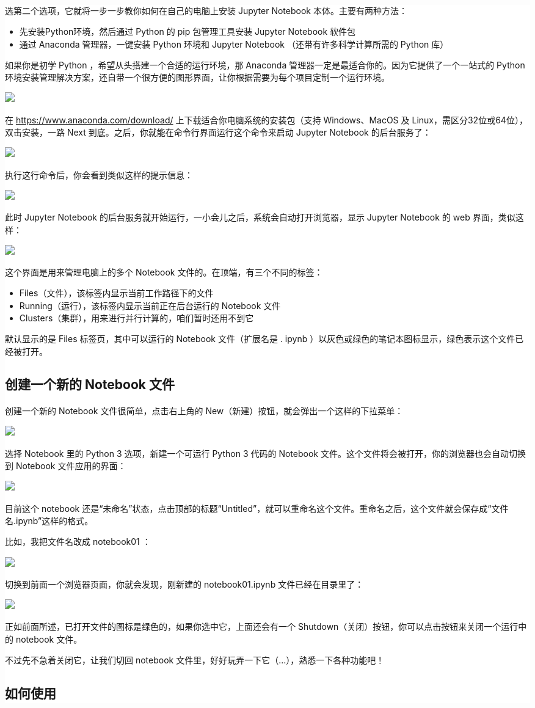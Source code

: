 选第二个选项，它就将一步一步教你如何在自己的电脑上安装 Jupyter Notebook 本体。主要有两种方法：
 
* 先安装Python环境，然后通过 Python 的 pip 包管理工具安装 Jupyter Notebook 软件包
* 通过 Anaconda 管理器，一键安装 Python 环境和 Jupyter Notebook （还带有许多科学计算所需的 Python 库）
 
如果你是初学 Python ，希望从头搭建一个合适的运行环境，那 Anaconda 管理器一定是最适合你的。因为它提供了一个一站式的 Python 环境安装管理解决方案，还自带一个很方便的图形界面，让你根据需要为每个项目定制一个运行环境。

<img src="{{site.cdn}}/img/20180714/image17.png">

在 https://www.anaconda.com/download/ 上下载适合你电脑系统的安装包（支持 Windows、MacOS 及 Linux，需区分32位或64位），双击安装，一路 Next 到底。之后，你就能在命令行界面运行这个命令来启动 Jupyter Notebook 的后台服务了：
 
<img src="{{site.cdn}}/img/20180714/image6.png" height="100px" >

执行这行命令后，你会看到类似这样的提示信息：

<img src="{{site.cdn}}/img/20180714/image18.png">

此时 Jupyter Notebook 的后台服务就开始运行，一小会儿之后，系统会自动打开浏览器，显示 Jupyter Notebook 的 web 界面，类似这样：
 
<img src="{{site.cdn}}/img/20180714/image24.png">

这个界面是用来管理电脑上的多个 Notebook 文件的。在顶端，有三个不同的标签：
* Files（文件），该标签内显示当前工作路径下的文件
* Running（运行），该标签内显示当前正在后台运行的 Notebook 文件
* Clusters（集群），用来进行并行计算的，咱们暂时还用不到它
 
默认显示的是 Files 标签页，其中可以运行的 Notebook 文件（扩展名是 . ipynb ）以灰色或绿色的笔记本图标显示，绿色表示这个文件已经被打开。
 
## 创建一个新的 Notebook 文件

创建一个新的 Notebook 文件很简单，点击右上角的 New（新建）按钮，就会弹出一个这样的下拉菜单：

<img src="{{site.cdn}}/img/20180714/image19.png">

选择 Notebook 里的 Python 3 选项，新建一个可运行 Python 3 代码的 Notebook 文件。这个文件将会被打开，你的浏览器也会自动切换到 Notebook 文件应用的界面：
 
<img src="{{site.cdn}}/img/20180714/image13.png">

目前这个 notebook 还是“未命名”状态，点击顶部的标题“Untitled”，就可以重命名这个文件。重命名之后，这个文件就会保存成“文件名.ipynb”这样的格式。
 
比如，我把文件名改成 notebook01 ：

<img src="{{site.cdn}}/img/20180714/image11.png">

切换到前面一个浏览器页面，你就会发现，刚新建的 notebook01.ipynb 文件已经在目录里了：
 
<img src="{{site.cdn}}/img/20180714/image16.png">

正如前面所述，已打开文件的图标是绿色的，如果你选中它，上面还会有一个 Shutdown（关闭）按钮，你可以点击按钮来关闭一个运行中的 notebook 文件。
 
不过先不急着关闭它，让我们切回 notebook 文件里，好好玩弄一下它（…），熟悉一下各种功能吧！
 
## 如何使用
